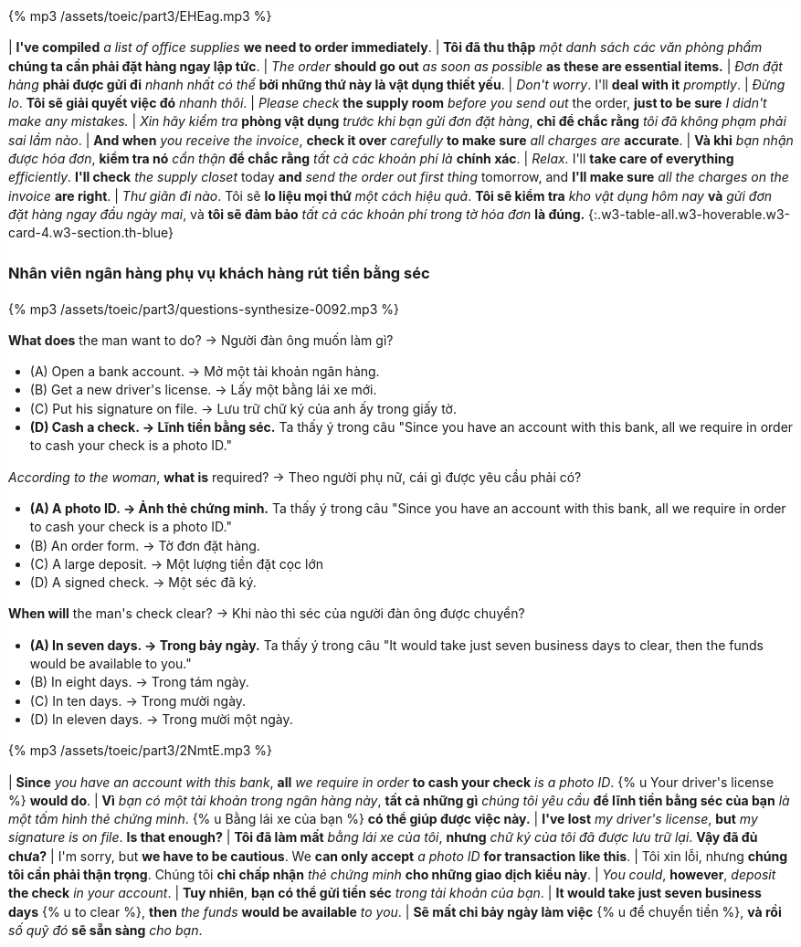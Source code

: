 {% mp3 /assets/toeic/part3/EHEag.mp3 %}

| **I've compiled** *a list of office supplies* **we need to order immediately**. | **Tôi đã thu thập** *một danh sách các văn phòng phẩm* **chúng ta cần phải đặt hàng ngay lập tức**.
| *The order* **should go out** *as soon as possible* **as these are essential items.** | *Đơn đặt hàng* **phải được gửi đi** *nhanh nhất có thể* **bởi những thứ này là vật dụng thiết yếu**.
| *Don't worry*. I'll **deal with it** *promptly*. | *Đừng lo*. **Tôi sẽ giải quyết việc đó** *nhanh thôi*.
| *Please check* **the supply room** *before you send out* the order, **just to be sure** *I didn't make any mistakes.* | *Xin hãy kiểm tra* **phòng vật dụng** *trước khi bạn gửi đơn đặt hàng*, **chỉ để chắc rằng** *tôi đã không phạm phải sai lầm nào*.
| **And when** *you receive the invoice*, **check it over** *carefully* **to make sure** *all charges are* **accurate**. | **Và khi** *bạn nhận được hóa đơn*, **kiểm tra nó** *cẩn thận* **để chắc rằng** *tất cả các khoản phí là* **chính xác**.
| *Relax.* I'll **take care of everything** *efficiently*. **I'll check** *the supply closet* today **and** *send the order out first thing* tomorrow, and **I'll make sure** *all the charges on the invoice* **are right**. | *Thư giãn đi nào*. Tôi sẽ **lo liệu mọi thứ** *một cách hiệu quả*. **Tôi sẽ kiểm tra** *kho vật dụng hôm nay* **và** *gửi đơn đặt hàng ngay đầu ngày mai*, và **tôi sẽ đảm bảo** *tất cả các khoản phí trong tờ hóa đơn* **là đúng.**
{:.w3-table-all.w3-hoverable.w3-card-4.w3-section.th-blue}

### Nhân viên ngân hàng phụ vụ khách hàng rút tiền bằng séc

{% mp3 /assets/toeic/part3/questions-synthesize-0092.mp3 %}

**What does** the man want to do? → Người đàn ông muốn làm gì?
- (A) Open a bank account. → Mở một tài khoản ngân hàng.
- (B) Get a new driver's license. → Lấy một bằng lái xe mới.
- (C) Put his signature on file. → Lưu trữ chữ ký của anh ấy trong giấy tờ.
- **(D) Cash a check. → Lĩnh tiền bằng séc.** Ta thấy ý trong câu "Since you have an account with this bank, all we require in order to cash your check is a photo ID."

*According to the woman*, **what is** required? → Theo người phụ nữ, cái gì được yêu cầu phải có?
- **(A) A photo ID. → Ảnh thẻ chứng minh.** Ta thấy ý trong câu "Since you have an account with this bank, all we require in order to cash your check is a photo ID."
- (B) An order form. → Tờ đơn đặt hàng.
- (C) A large deposit. → Một lượng tiền đặt cọc lớn
- (D) A signed check. → Một séc đã ký.

**When will** the man's check clear? → Khi nào thì séc của người đàn ông được chuyển?
- **(A) In seven days. → Trong bảy ngày.** Ta thấy ý trong câu "It would take just seven business days to clear, then the funds would be available to you."
- (B) In eight days. → Trong tám ngày.
- (C) In ten days. → Trong mười ngày.
- (D) In eleven days. → Trong mười một ngày.

{% mp3 /assets/toeic/part3/2NmtE.mp3 %}

| **Since** *you have an account with this bank*, **all** *we require in order* **to cash your check** *is a photo ID*. {% u Your driver's license %} **would do**. | **Vì** *bạn có một tài khoản trong ngân hàng này*, **tất cả những gì** *chúng tôi yêu cầu* **để lĩnh tiền bằng séc của bạn** *là một tấm hình thẻ chứng minh*. {% u Bằng lái xe của bạn %} **có thể giúp được việc này.**
| **I've lost** *my driver's license*, **but** *my signature is on file*. **Is that enough?** | **Tôi đã làm mất** *bằng lái xe của tôi*, **nhưng** *chữ ký của tôi đã được lưu trữ lại*. **Vậy đã đủ chưa?**
| I'm sorry, but **we have to be cautious**. We **can only accept** *a photo ID* **for transaction like this**. | Tôi xin lỗi, nhưng **chúng tôi cần phải thận trọng**. Chúng tôi **chỉ chấp nhận** *thẻ chứng minh* **cho những giao dịch kiểu này**.
| *You could*, **however**, *deposit* **the check** *in your account*. | **Tuy nhiên**, **bạn có thể gửi tiền séc** *trong tài khoản của bạn*.
| **It would take just seven business days** {% u to clear %}, **then** *the funds* **would be available** *to you*. | **Sẽ mất chỉ bảy ngày làm việc** {% u để chuyển tiền %}, **và rồi** *số quỹ đó* **sẽ sẵn sàng** *cho bạn*.
